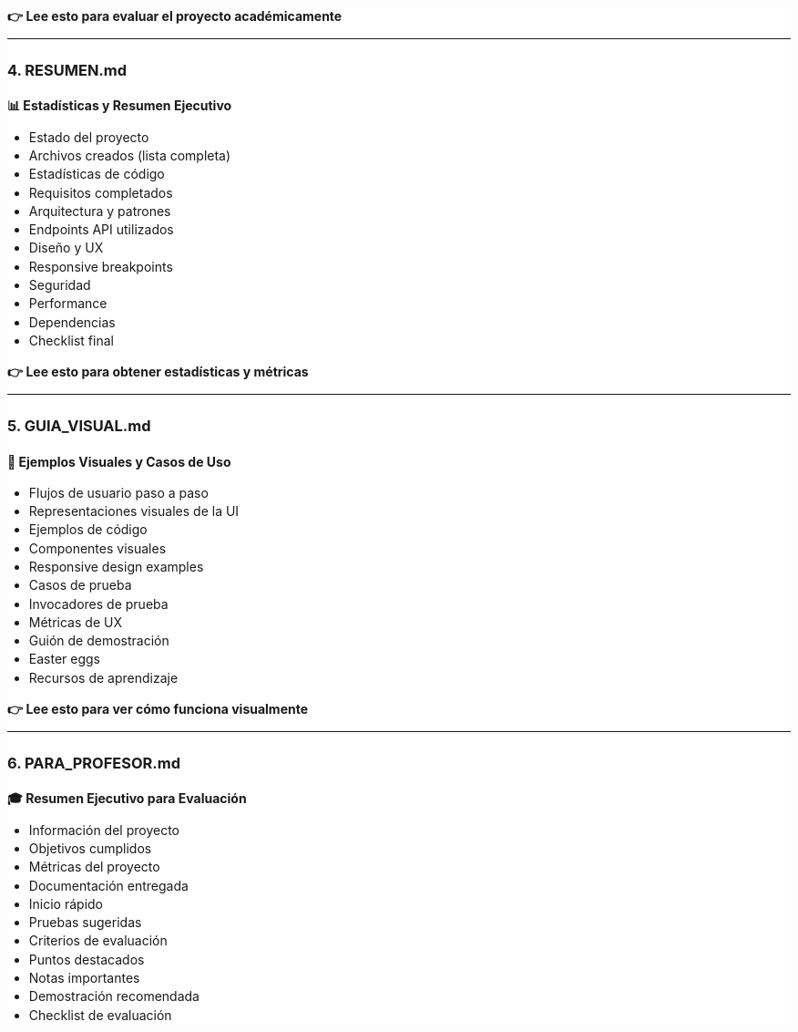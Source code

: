 **👉 Lee esto para evaluar el proyecto académicamente**

---

### 4. RESUMEN.md
**📊 Estadísticas y Resumen Ejecutivo**
- Estado del proyecto
- Archivos creados (lista completa)
- Estadísticas de código
- Requisitos completados
- Arquitectura y patrones
- Endpoints API utilizados
- Diseño y UX
- Responsive breakpoints
- Seguridad
- Performance
- Dependencias
- Checklist final

**👉 Lee esto para obtener estadísticas y métricas**

---

### 5. GUIA_VISUAL.md
**📸 Ejemplos Visuales y Casos de Uso**
- Flujos de usuario paso a paso
- Representaciones visuales de la UI
- Ejemplos de código
- Componentes visuales
- Responsive design examples
- Casos de prueba
- Invocadores de prueba
- Métricas de UX
- Guión de demostración
- Easter eggs
- Recursos de aprendizaje

**👉 Lee esto para ver cómo funciona visualmente**

---

### 6. PARA_PROFESOR.md
**🎓 Resumen Ejecutivo para Evaluación**
- Información del proyecto
- Objetivos cumplidos
- Métricas del proyecto
- Documentación entregada
- Inicio rápido
- Pruebas sugeridas
- Criterios de evaluación
- Puntos destacados
- Notas importantes
- Demostración recomendada
- Checklist de evaluación
